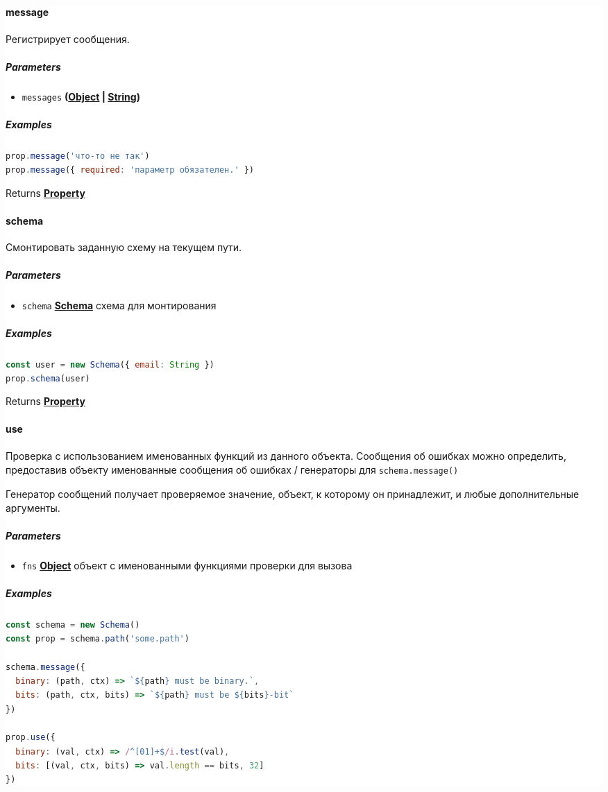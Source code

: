 #### message

Регистрирует сообщения.

##### Parameters

-   `messages` **([Object](https://developer.mozilla.org/docs/Web/JavaScript/Reference/Global_Objects/Object) \| [String](https://developer.mozilla.org/docs/Web/JavaScript/Reference/Global_Objects/String))** 

##### Examples

```javascript
prop.message('что-то не так')
prop.message({ required: 'параметр обязателен.' })
```

Returns **[Property](#property)** 

#### schema

Смонтировать заданную схему на текущем пути.

##### Parameters

-   `schema` **[Schema](#schema)** схема для монтирования

##### Examples

```javascript
const user = new Schema({ email: String })
prop.schema(user)
```

Returns **[Property](#property)** 

#### use

Проверка с использованием именованных функций из данного объекта.
Сообщения об ошибках можно определить, предоставив объекту
именованные сообщения об ошибках / генераторы для `schema.message()`

Генератор сообщений получает проверяемое значение,
объект, к которому он принадлежит, и любые дополнительные аргументы.

##### Parameters

-   `fns` **[Object](https://developer.mozilla.org/docs/Web/JavaScript/Reference/Global_Objects/Object)** объект с именованными функциями проверки для вызова

##### Examples

```javascript
const schema = new Schema()
const prop = schema.path('some.path')

schema.message({
  binary: (path, ctx) => `${path} must be binary.`,
  bits: (path, ctx, bits) => `${path} must be ${bits}-bit`
})

prop.use({
  binary: (val, ctx) => /^[01]+$/i.test(val),
  bits: [(val, ctx, bits) => val.length == bits, 32]
})
```
